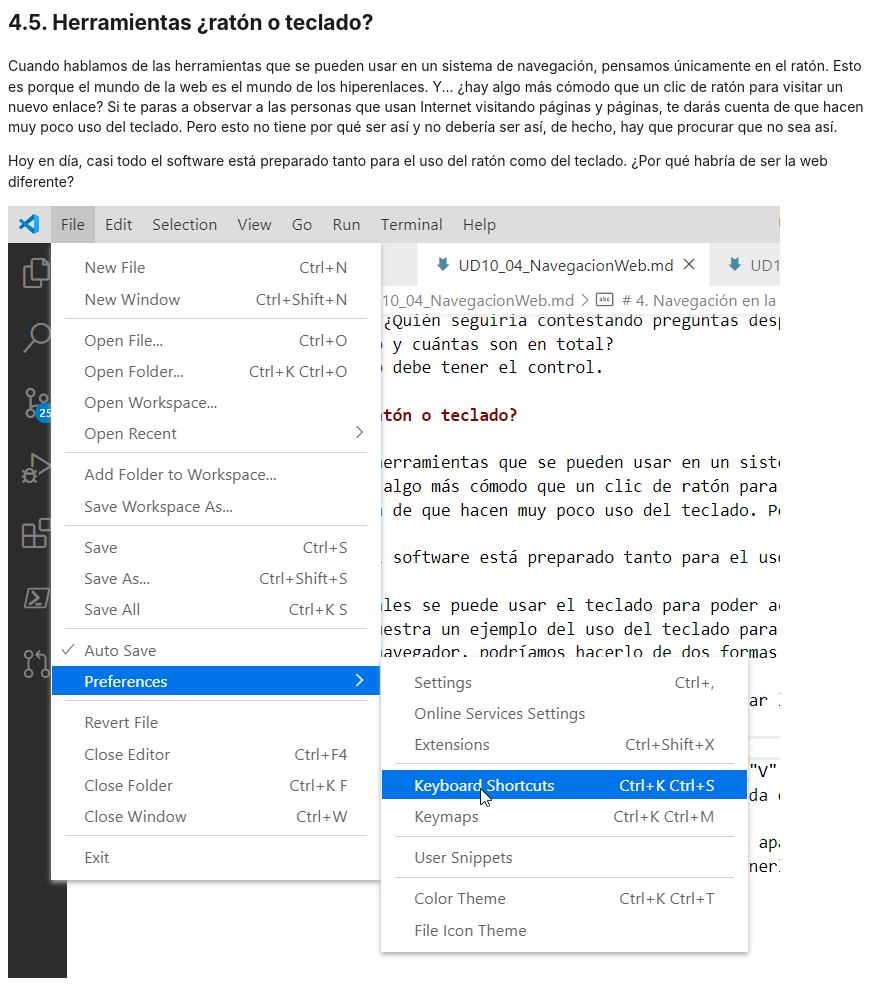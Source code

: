 ## 4.5. Herramientas ¿ratón o teclado?

Cuando hablamos de las herramientas que se pueden usar en un sistema de navegación, pensamos únicamente en el ratón. Esto es porque el mundo de la web es el mundo de los hiperenlaces. Y... ¿hay algo más cómodo que un clic de ratón para visitar un nuevo enlace? Si te paras a observar a las personas que usan Internet visitando páginas y páginas, te darás cuenta de que hacen muy poco uso del teclado. Pero esto no tiene por qué ser así y no debería ser así, de hecho, hay que procurar que no sea así.

Hoy en día, casi todo el software está preparado tanto para el uso del ratón como del teclado. ¿Por qué habría de ser la web diferente?

![Usabilidad herramientas](img/usabilidad-herramientas.png)
